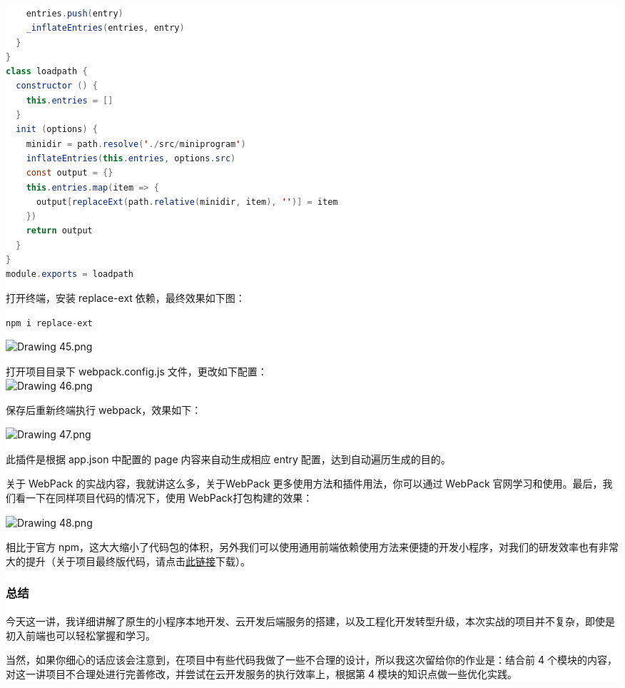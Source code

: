 ```java
    entries.push(entry)
    _inflateEntries(entries, entry)
  }
}
class loadpath {
  constructor () {
    this.entries = []
  }
  init (options) {
    minidir = path.resolve('./src/miniprogram')
    inflateEntries(this.entries, options.src)
    const output = {}
    this.entries.map(item => {
      output[replaceExt(path.relative(minidir, item), '')] = item
    })
    return output
  }
}
module.exports = loadpath
```

打开终端，安装 replace-ext 依赖，最终效果如下图：

```java
npm i replace-ext
```

<Image alt="Drawing 45.png" src="https://s0.lgstatic.com/i/image2/M01/04/59/Cip5yF_tmTyAJLdtAAHJudUl2jc456.png"/>

打开项目目录下 webpack.config.js 文件，更改如下配置：  
<Image alt="Drawing 46.png" src="https://s0.lgstatic.com/i/image2/M01/04/59/Cip5yF_tmUOAaqjLAALnXfCs2Mk811.png"/>

保存后重新终端执行 webpack，效果如下：

<Image alt="Drawing 47.png" src="https://s0.lgstatic.com/i/image/M00/8C/83/CgqCHl_tmUmAOpNUAAOInArb3fI238.png"/>

此插件是根据 app.json 中配置的 page 内容来自动生成相应 entry 配置，达到自动遍历生成的目的。

关于 WebPack 的实战内容，我就讲这么多，关于WebPack 更多使用方法和插件用法，你可以通过 WebPack 官网学习和使用。最后，我们看一下在同样项目代码的情况下，使用 WebPack打包构建的效果：

<Image alt="Drawing 48.png" src="https://s0.lgstatic.com/i/image2/M01/04/59/Cip5yF_tmVCAHIRrAAGTl0qvF6U457.png"/>

相比于官方 npm，这大大缩小了代码包的体积，另外我们可以使用通用前端依赖使用方法来便捷的开发小程序，对我们的研发效率也有非常大的提升（关于项目最终版代码，请点击[此链接](https://cloud.dnuise.cn/res/shop/SHOP-WP.zip)下载）。

### 总结

今天这一讲，我详细讲解了原生的小程序本地开发、云开发后端服务的搭建，以及工程化开发转型升级，本次实战的项目并不复杂，即使是初入前端也可以轻松掌握和学习。

当然，如果你细心的话应该会注意到，在项目中有些代码我做了一些不合理的设计，所以我这次留给你的作业是：结合前 4 个模块的内容，对这一讲项目不合理处进行完善修改，并尝试在云开发服务的执行效率上，根据第 4 模块的知识点做一些优化实践。
